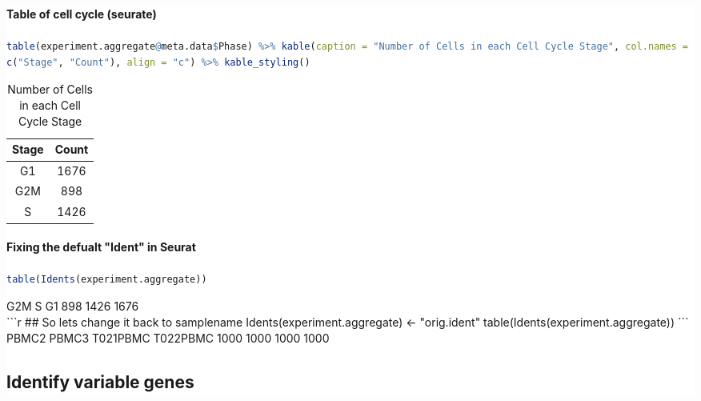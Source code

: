 #### Table of cell cycle (seurate)


```r
table(experiment.aggregate@meta.data$Phase) %>% kable(caption = "Number of Cells in each Cell Cycle Stage", col.names = c("Stage", "Count"), align = "c") %>% kable_styling()
```

<table class="table" style="margin-left: auto; margin-right: auto;">
<caption>Number of Cells in each Cell Cycle Stage</caption>
 <thead>
  <tr>
   <th style="text-align:center;"> Stage </th>
   <th style="text-align:center;"> Count </th>
  </tr>
 </thead>
<tbody>
  <tr>
   <td style="text-align:center;"> G1 </td>
   <td style="text-align:center;"> 1676 </td>
  </tr>
  <tr>
   <td style="text-align:center;"> G2M </td>
   <td style="text-align:center;"> 898 </td>
  </tr>
  <tr>
   <td style="text-align:center;"> S </td>
   <td style="text-align:center;"> 1426 </td>
  </tr>
</tbody>
</table>

#### Fixing the defualt "Ident" in Seurat


```r
table(Idents(experiment.aggregate))
```

<div class='r_output'> 
  G2M    S   G1 
  898 1426 1676
</div>
```r
## So lets change it back to samplename
Idents(experiment.aggregate) <- "orig.ident"
table(Idents(experiment.aggregate))
```

<div class='r_output'> 
    PBMC2    PBMC3 T021PBMC T022PBMC 
     1000     1000     1000     1000
</div>

## Identify variable genes
